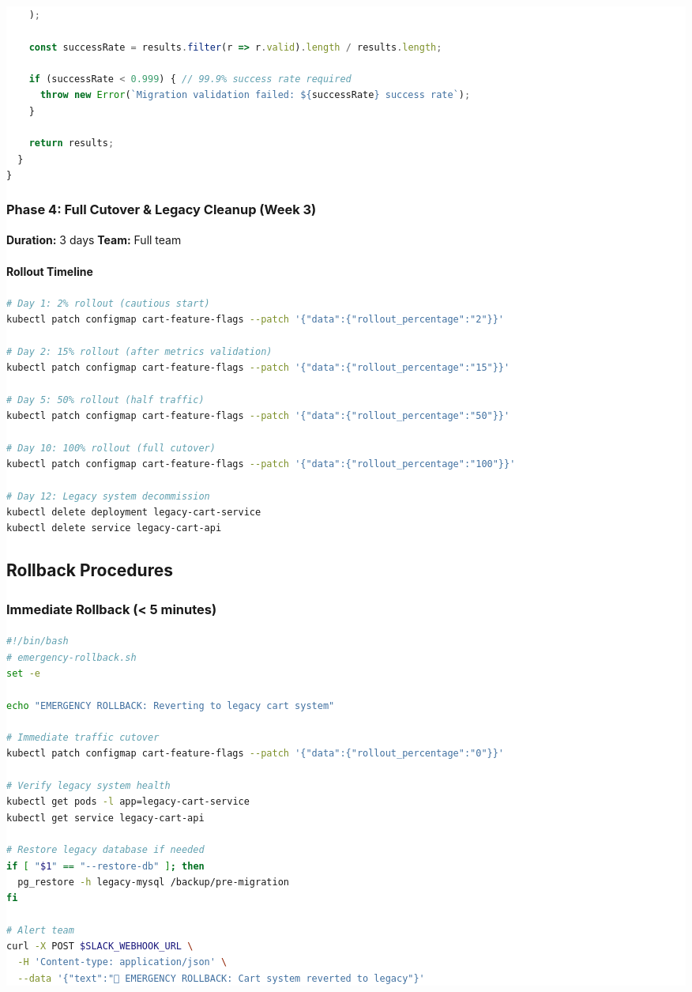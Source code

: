 ```javascript
    );
    
    const successRate = results.filter(r => r.valid).length / results.length;
    
    if (successRate < 0.999) { // 99.9% success rate required
      throw new Error(`Migration validation failed: ${successRate} success rate`);
    }
    
    return results;
  }
}
```

### Phase 4: Full Cutover & Legacy Cleanup (Week 3)
**Duration:** 3 days
**Team:** Full team

#### Rollout Timeline
```bash
# Day 1: 2% rollout (cautious start)
kubectl patch configmap cart-feature-flags --patch '{"data":{"rollout_percentage":"2"}}'

# Day 2: 15% rollout (after metrics validation)
kubectl patch configmap cart-feature-flags --patch '{"data":{"rollout_percentage":"15"}}'

# Day 5: 50% rollout (half traffic)
kubectl patch configmap cart-feature-flags --patch '{"data":{"rollout_percentage":"50"}}'

# Day 10: 100% rollout (full cutover)
kubectl patch configmap cart-feature-flags --patch '{"data":{"rollout_percentage":"100"}}'

# Day 12: Legacy system decommission
kubectl delete deployment legacy-cart-service
kubectl delete service legacy-cart-api
```

## Rollback Procedures

### Immediate Rollback (< 5 minutes)
```bash
#!/bin/bash
# emergency-rollback.sh
set -e

echo "EMERGENCY ROLLBACK: Reverting to legacy cart system"

# Immediate traffic cutover
kubectl patch configmap cart-feature-flags --patch '{"data":{"rollout_percentage":"0"}}'

# Verify legacy system health
kubectl get pods -l app=legacy-cart-service
kubectl get service legacy-cart-api

# Restore legacy database if needed
if [ "$1" == "--restore-db" ]; then
  pg_restore -h legacy-mysql /backup/pre-migration
fi

# Alert team
curl -X POST $SLACK_WEBHOOK_URL \
  -H 'Content-type: application/json' \
  --data '{"text":"🚨 EMERGENCY ROLLBACK: Cart system reverted to legacy"}'
```